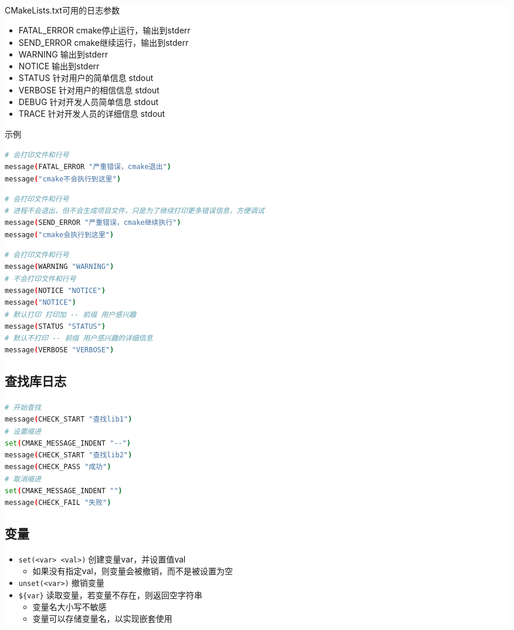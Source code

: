 CMakeLists.txt可用的日志参数
- FATAL_ERROR cmake停止运行，输出到stderr
- SEND_ERROR cmake继续运行，输出到stderr
- WARNING 输出到stderr
- NOTICE 输出到stderr
- STATUS 针对用户的简单信息 stdout
- VERBOSE 针对用户的相信信息 stdout
- DEBUG 针对开发人员简单信息 stdout
- TRACE 针对开发人员的详细信息 stdout

示例
```bash
# 会打印文件和行号
message(FATAL_ERROR "严重错误，cmake退出")
message("cmake不会执行到这里")
```
```bash
# 会打印文件和行号
# 进程不会退出，但不会生成项目文件，只是为了继续打印更多错误信息，方便调试
message(SEND_ERROR "严重错误，cmake继续执行")
message("cmake会执行到这里")
```
```bash
# 会打印文件和行号
message(WARNING "WARNING")
# 不会打印文件和行号
message(NOTICE "NOTICE")
message("NOTICE")
# 默认打印 打印加 -- 前缀 用户感兴趣
message(STATUS "STATUS")
# 默认不打印 -- 前缀 用户感兴趣的详细信息
message(VERBOSE "VERBOSE")
```
## 查找库日志

```bash
# 开始查找
message(CHECK_START "查找lib1")
# 设置缩进
set(CMAKE_MESSAGE_INDENT "--")
message(CHECK_START "查找lib2")
message(CHECK_PASS "成功")
# 取消缩进
set(CMAKE_MESSAGE_INDENT "")
message(CHECK_FAIL "失败")
```

## 变量
- `set(<var> <val>)` 创建变量var，并设置值val
  - 如果没有指定val，则变量会被撤销，而不是被设置为空
- `unset(<var>)` 撤销变量
- `${var}` 读取变量，若变量不存在，则返回空字符串
  - 变量名大小写不敏感
  - 变量可以存储变量名，以实现嵌套使用
